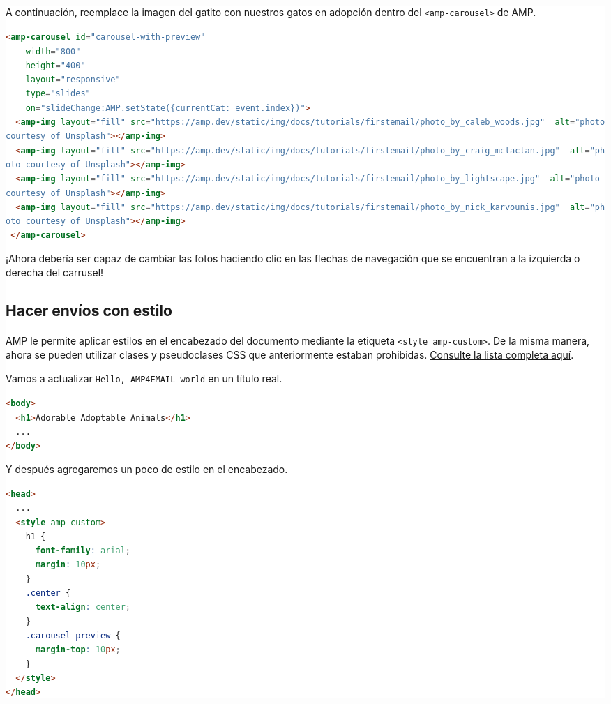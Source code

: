 A continuación, reemplace la imagen del gatito con nuestros gatos en adopción dentro del `<amp-carousel>` de AMP.

```html
<amp-carousel id="carousel-with-preview"
    width="800"
    height="400"
    layout="responsive"
    type="slides"
    on="slideChange:AMP.setState({currentCat: event.index})">
  <amp-img layout="fill" src="https://amp.dev/static/img/docs/tutorials/firstemail/photo_by_caleb_woods.jpg"  alt="photo courtesy of Unsplash"></amp-img>
  <amp-img layout="fill" src="https://amp.dev/static/img/docs/tutorials/firstemail/photo_by_craig_mclaclan.jpg"  alt="photo courtesy of Unsplash"></amp-img>
  <amp-img layout="fill" src="https://amp.dev/static/img/docs/tutorials/firstemail/photo_by_lightscape.jpg"  alt="photo courtesy of Unsplash"></amp-img>
  <amp-img layout="fill" src="https://amp.dev/static/img/docs/tutorials/firstemail/photo_by_nick_karvounis.jpg"  alt="photo courtesy of Unsplash"></amp-img>
 </amp-carousel>
```

¡Ahora debería ser capaz de cambiar las fotos haciendo clic en las flechas de navegación que se encuentran a la izquierda o derecha del carrusel!

## Hacer envíos con estilo

AMP le permite aplicar estilos en el encabezado del documento mediante la etiqueta `<style amp-custom>`. De la misma manera, ahora se pueden utilizar clases y pseudoclases CSS que anteriormente estaban prohibidas. [Consulte la lista completa aquí](/content/amp-dev/documentation/guides-and-tutorials/learn/email_fundamentals.md#emails-with-style).

Vamos a actualizar `Hello, AMP4EMAIL world` en un título real.

```html
<body>
  <h1>Adorable Adoptable Animals</h1>
  ...
</body>
```

Y después agregaremos un poco de estilo en el encabezado.

```html
<head>
  ...
  <style amp-custom>
    h1 {
      font-family: arial;
      margin: 10px;
    }
    .center {
      text-align: center;
    }
    .carousel-preview {
      margin-top: 10px;
    }
  </style>
</head>
```
